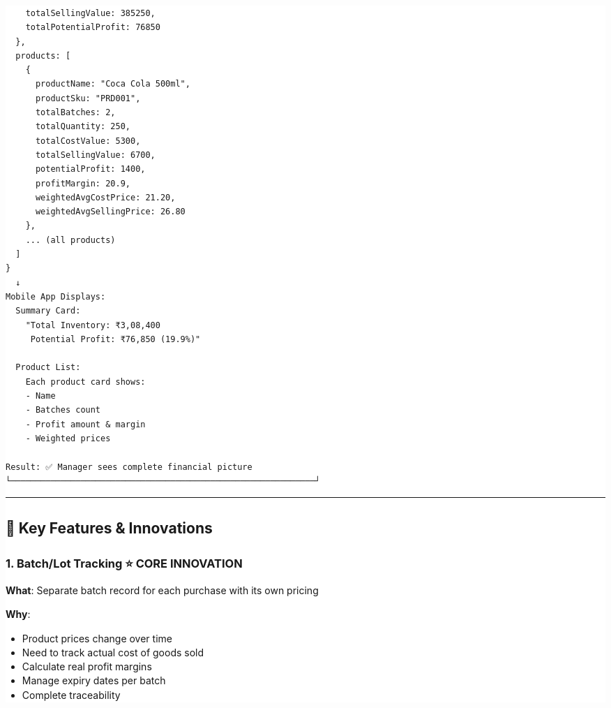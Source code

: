 ```
    totalSellingValue: 385250,
    totalPotentialProfit: 76850
  },
  products: [
    {
      productName: "Coca Cola 500ml",
      productSku: "PRD001",
      totalBatches: 2,
      totalQuantity: 250,
      totalCostValue: 5300,
      totalSellingValue: 6700,
      potentialProfit: 1400,
      profitMargin: 20.9,
      weightedAvgCostPrice: 21.20,
      weightedAvgSellingPrice: 26.80
    },
    ... (all products)
  ]
}
  ↓
Mobile App Displays:
  Summary Card:
    "Total Inventory: ₹3,08,400
     Potential Profit: ₹76,850 (19.9%)"
  
  Product List:
    Each product card shows:
    - Name
    - Batches count
    - Profit amount & margin
    - Weighted prices
  
Result: ✅ Manager sees complete financial picture
└─────────────────────────────────────────────────────────────┘
```

---

## 🌟 Key Features & Innovations

### **1. Batch/Lot Tracking** ⭐ **CORE INNOVATION**

**What**: Separate batch record for each purchase with its own pricing

**Why**: 
- Product prices change over time
- Need to track actual cost of goods sold
- Calculate real profit margins
- Manage expiry dates per batch
- Complete traceability
